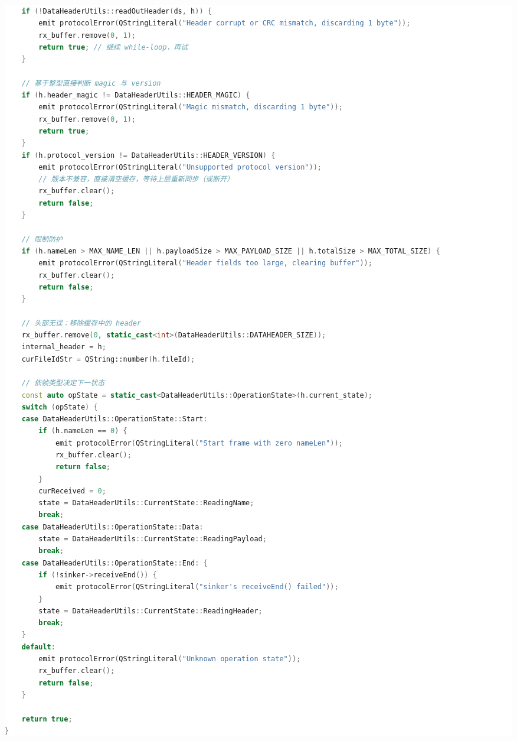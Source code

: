 ```cpp
    if (!DataHeaderUtils::readOutHeader(ds, h)) {
        emit protocolError(QStringLiteral("Header corrupt or CRC mismatch, discarding 1 byte"));
        rx_buffer.remove(0, 1);
        return true; // 继续 while-loop，再试
    }

    // 基于整型直接判断 magic 与 version
    if (h.header_magic != DataHeaderUtils::HEADER_MAGIC) {
        emit protocolError(QStringLiteral("Magic mismatch, discarding 1 byte"));
        rx_buffer.remove(0, 1);
        return true;
    }
    if (h.protocol_version != DataHeaderUtils::HEADER_VERSION) {
        emit protocolError(QStringLiteral("Unsupported protocol version"));
        // 版本不兼容，直接清空缓存，等待上层重新同步（或断开）
        rx_buffer.clear();
        return false;
    }

    // 限制防护
    if (h.nameLen > MAX_NAME_LEN || h.payloadSize > MAX_PAYLOAD_SIZE || h.totalSize > MAX_TOTAL_SIZE) {
        emit protocolError(QStringLiteral("Header fields too large, clearing buffer"));
        rx_buffer.clear();
        return false;
    }

    // 头部无误：移除缓存中的 header
    rx_buffer.remove(0, static_cast<int>(DataHeaderUtils::DATAHEADER_SIZE));
    internal_header = h;
    curFileIdStr = QString::number(h.fileId);

    // 依帧类型决定下一状态
    const auto opState = static_cast<DataHeaderUtils::OperationState>(h.current_state);
    switch (opState) {
    case DataHeaderUtils::OperationState::Start:
        if (h.nameLen == 0) {
            emit protocolError(QStringLiteral("Start frame with zero nameLen"));
            rx_buffer.clear();
            return false;
        }
        curReceived = 0;
        state = DataHeaderUtils::CurrentState::ReadingName;
        break;
    case DataHeaderUtils::OperationState::Data:
        state = DataHeaderUtils::CurrentState::ReadingPayload;
        break;
    case DataHeaderUtils::OperationState::End: {
        if (!sinker->receiveEnd()) {
            emit protocolError(QStringLiteral("sinker's receiveEnd() failed"));
        }
        state = DataHeaderUtils::CurrentState::ReadingHeader;
        break;
    }
    default:
        emit protocolError(QStringLiteral("Unknown operation state"));
        rx_buffer.clear();
        return false;
    }

    return true;
}

```